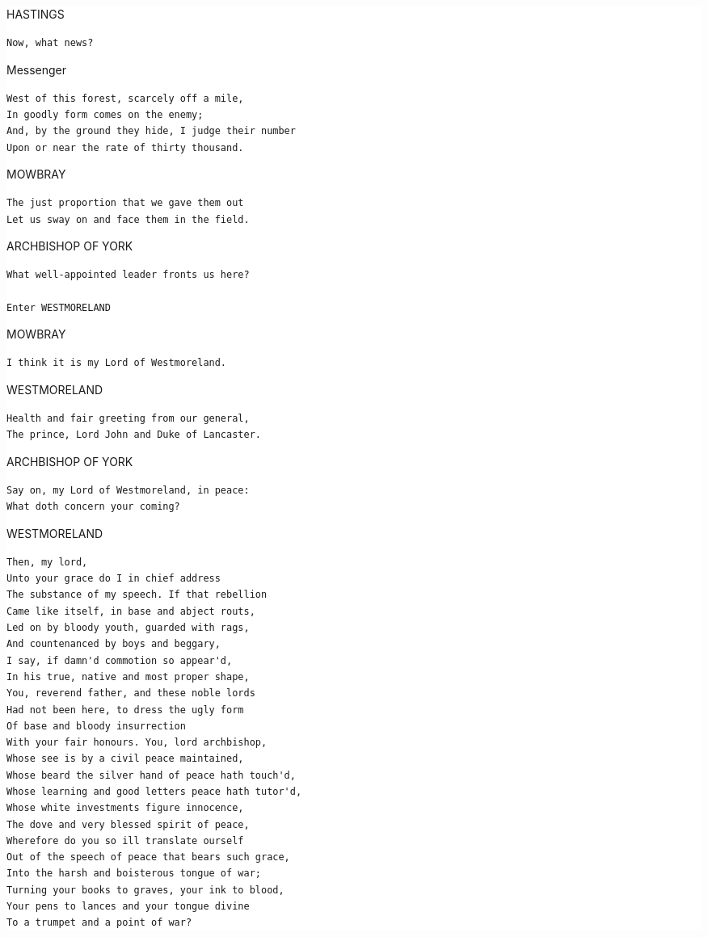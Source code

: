 HASTINGS

    Now, what news?

Messenger

    West of this forest, scarcely off a mile,
    In goodly form comes on the enemy;
    And, by the ground they hide, I judge their number
    Upon or near the rate of thirty thousand.

MOWBRAY

    The just proportion that we gave them out
    Let us sway on and face them in the field.

ARCHBISHOP OF YORK

    What well-appointed leader fronts us here?

    Enter WESTMORELAND

MOWBRAY

    I think it is my Lord of Westmoreland.

WESTMORELAND

    Health and fair greeting from our general,
    The prince, Lord John and Duke of Lancaster.

ARCHBISHOP OF YORK

    Say on, my Lord of Westmoreland, in peace:
    What doth concern your coming?

WESTMORELAND

    Then, my lord,
    Unto your grace do I in chief address
    The substance of my speech. If that rebellion
    Came like itself, in base and abject routs,
    Led on by bloody youth, guarded with rags,
    And countenanced by boys and beggary,
    I say, if damn'd commotion so appear'd,
    In his true, native and most proper shape,
    You, reverend father, and these noble lords
    Had not been here, to dress the ugly form
    Of base and bloody insurrection
    With your fair honours. You, lord archbishop,
    Whose see is by a civil peace maintained,
    Whose beard the silver hand of peace hath touch'd,
    Whose learning and good letters peace hath tutor'd,
    Whose white investments figure innocence,
    The dove and very blessed spirit of peace,
    Wherefore do you so ill translate ourself
    Out of the speech of peace that bears such grace,
    Into the harsh and boisterous tongue of war;
    Turning your books to graves, your ink to blood,
    Your pens to lances and your tongue divine
    To a trumpet and a point of war?
